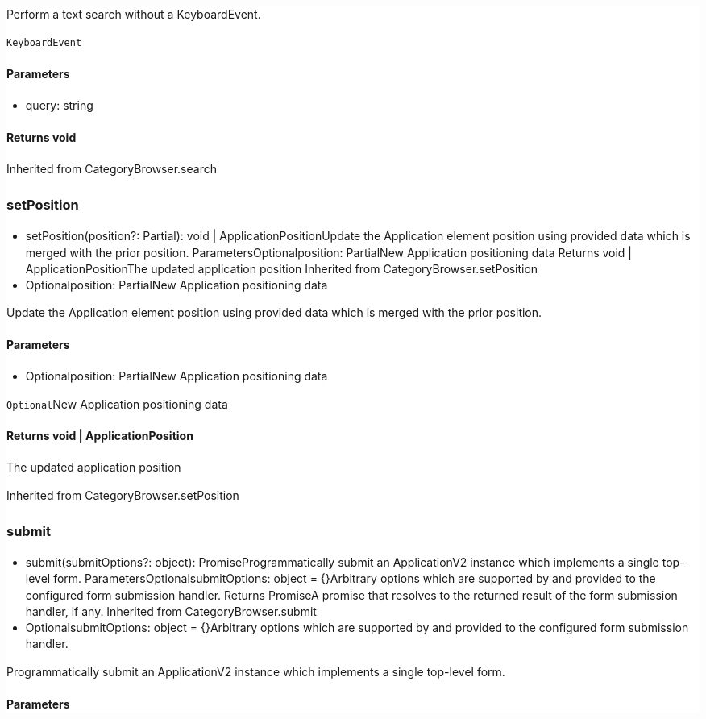 Perform a text search without a KeyboardEvent.

`KeyboardEvent`
#### Parameters

- query: string


#### Returns void

Inherited from CategoryBrowser.search


### setPosition

- setPosition(position?: Partial<ApplicationPosition>): void | ApplicationPositionUpdate the Application element position using provided data which is merged with the prior position.
ParametersOptionalposition: Partial<ApplicationPosition>New Application positioning data
Returns void | ApplicationPositionThe updated application position
Inherited from CategoryBrowser.setPosition
- Optionalposition: Partial<ApplicationPosition>New Application positioning data

Update the Application element position using provided data which is merged with the prior position.


#### Parameters

- Optionalposition: Partial<ApplicationPosition>New Application positioning data

`Optional`New Application positioning data


#### Returns void | ApplicationPosition

The updated application position

Inherited from CategoryBrowser.setPosition


### submit

- submit(submitOptions?: object): Promise<any>Programmatically submit an ApplicationV2 instance which implements a single top-level form.
ParametersOptionalsubmitOptions: object = {}Arbitrary options which are supported by and provided to the configured form
submission handler.
Returns Promise<any>A promise that resolves to the returned result of the form submission handler,
if any.
Inherited from CategoryBrowser.submit
- OptionalsubmitOptions: object = {}Arbitrary options which are supported by and provided to the configured form
submission handler.

Programmatically submit an ApplicationV2 instance which implements a single top-level form.


#### Parameters
